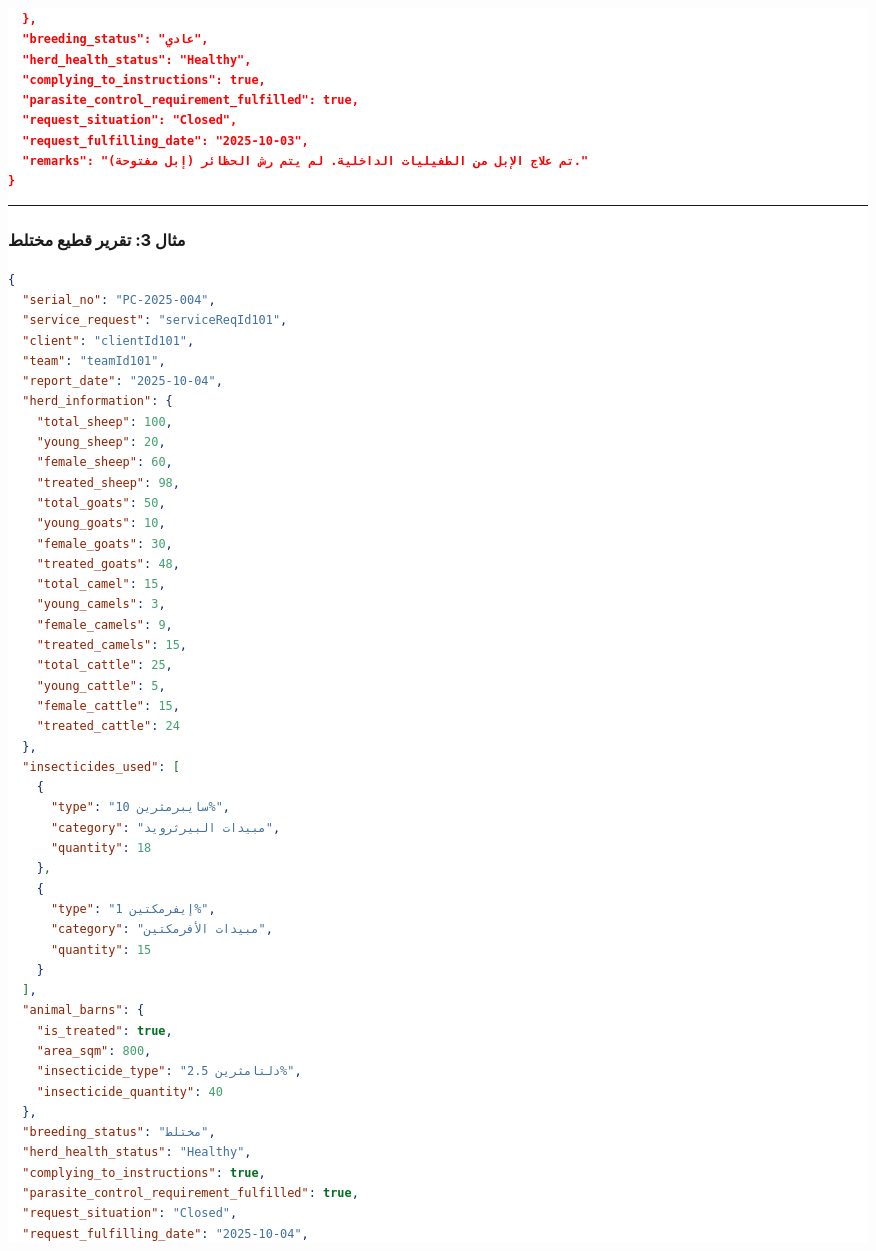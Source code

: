 ```json
  },
  "breeding_status": "عادي",
  "herd_health_status": "Healthy",
  "complying_to_instructions": true,
  "parasite_control_requirement_fulfilled": true,
  "request_situation": "Closed",
  "request_fulfilling_date": "2025-10-03",
  "remarks": "تم علاج الإبل من الطفيليات الداخلية. لم يتم رش الحظائر (إبل مفتوحة)."
}
```

---

### مثال 3: تقرير قطيع مختلط

```json
{
  "serial_no": "PC-2025-004",
  "service_request": "serviceReqId101",
  "client": "clientId101",
  "team": "teamId101",
  "report_date": "2025-10-04",
  "herd_information": {
    "total_sheep": 100,
    "young_sheep": 20,
    "female_sheep": 60,
    "treated_sheep": 98,
    "total_goats": 50,
    "young_goats": 10,
    "female_goats": 30,
    "treated_goats": 48,
    "total_camel": 15,
    "young_camels": 3,
    "female_camels": 9,
    "treated_camels": 15,
    "total_cattle": 25,
    "young_cattle": 5,
    "female_cattle": 15,
    "treated_cattle": 24
  },
  "insecticides_used": [
    {
      "type": "سايبرمثرين 10%",
      "category": "مبيدات البيرثرويد",
      "quantity": 18
    },
    {
      "type": "إيفرمكتين 1%",
      "category": "مبيدات الأفرمكتين",
      "quantity": 15
    }
  ],
  "animal_barns": {
    "is_treated": true,
    "area_sqm": 800,
    "insecticide_type": "دلتامثرين 2.5%",
    "insecticide_quantity": 40
  },
  "breeding_status": "مختلط",
  "herd_health_status": "Healthy",
  "complying_to_instructions": true,
  "parasite_control_requirement_fulfilled": true,
  "request_situation": "Closed",
  "request_fulfilling_date": "2025-10-04",
```